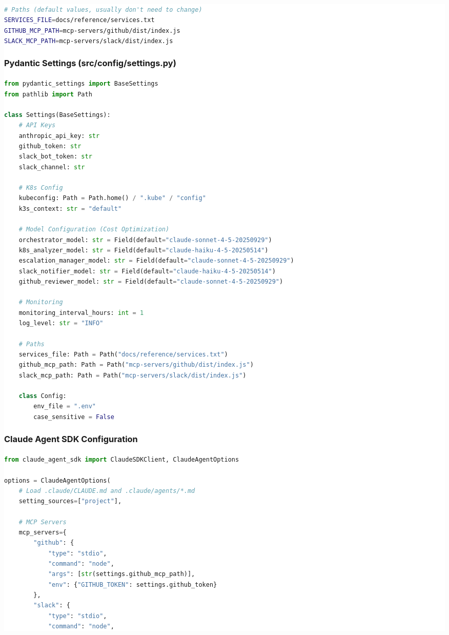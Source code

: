 ```bash
# Paths (default values, usually don't need to change)
SERVICES_FILE=docs/reference/services.txt
GITHUB_MCP_PATH=mcp-servers/github/dist/index.js
SLACK_MCP_PATH=mcp-servers/slack/dist/index.js
```

### Pydantic Settings (src/config/settings.py)

```python
from pydantic_settings import BaseSettings
from pathlib import Path

class Settings(BaseSettings):
    # API Keys
    anthropic_api_key: str
    github_token: str
    slack_bot_token: str
    slack_channel: str

    # K8s Config
    kubeconfig: Path = Path.home() / ".kube" / "config"
    k3s_context: str = "default"

    # Model Configuration (Cost Optimization)
    orchestrator_model: str = Field(default="claude-sonnet-4-5-20250929")
    k8s_analyzer_model: str = Field(default="claude-haiku-4-5-20250514")
    escalation_manager_model: str = Field(default="claude-sonnet-4-5-20250929")
    slack_notifier_model: str = Field(default="claude-haiku-4-5-20250514")
    github_reviewer_model: str = Field(default="claude-sonnet-4-5-20250929")

    # Monitoring
    monitoring_interval_hours: int = 1
    log_level: str = "INFO"

    # Paths
    services_file: Path = Path("docs/reference/services.txt")
    github_mcp_path: Path = Path("mcp-servers/github/dist/index.js")
    slack_mcp_path: Path = Path("mcp-servers/slack/dist/index.js")

    class Config:
        env_file = ".env"
        case_sensitive = False
```

### Claude Agent SDK Configuration

```python
from claude_agent_sdk import ClaudeSDKClient, ClaudeAgentOptions

options = ClaudeAgentOptions(
    # Load .claude/CLAUDE.md and .claude/agents/*.md
    setting_sources=["project"],

    # MCP Servers
    mcp_servers={
        "github": {
            "type": "stdio",
            "command": "node",
            "args": [str(settings.github_mcp_path)],
            "env": {"GITHUB_TOKEN": settings.github_token}
        },
        "slack": {
            "type": "stdio",
            "command": "node",
```